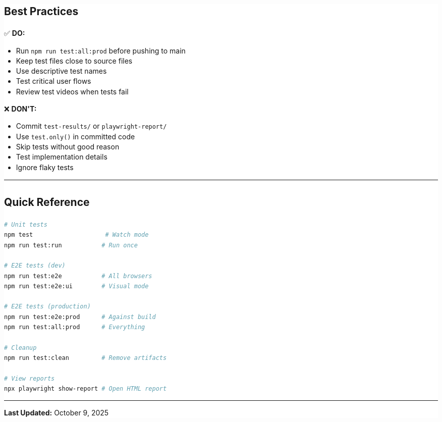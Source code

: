 ## Best Practices

✅ **DO:**
- Run `npm run test:all:prod` before pushing to main
- Keep test files close to source files
- Use descriptive test names
- Test critical user flows
- Review test videos when tests fail

❌ **DON'T:**
- Commit `test-results/` or `playwright-report/`
- Use `test.only()` in committed code
- Skip tests without good reason
- Test implementation details
- Ignore flaky tests

---

## Quick Reference

```bash
# Unit tests
npm test                    # Watch mode
npm run test:run           # Run once

# E2E tests (dev)
npm run test:e2e           # All browsers
npm run test:e2e:ui        # Visual mode

# E2E tests (production)
npm run test:e2e:prod      # Against build
npm run test:all:prod      # Everything

# Cleanup
npm run test:clean         # Remove artifacts

# View reports
npx playwright show-report # Open HTML report
```

---

**Last Updated:** October 9, 2025


